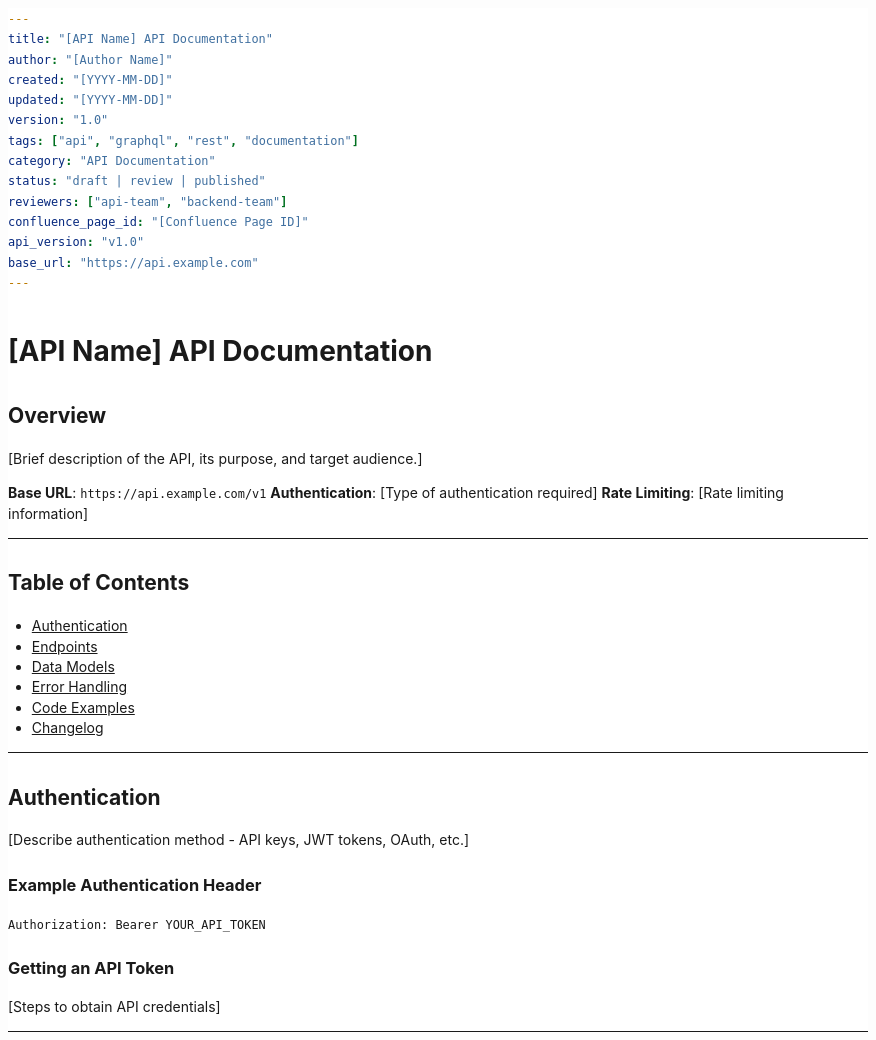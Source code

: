 ```yaml
---
title: "[API Name] API Documentation"
author: "[Author Name]"
created: "[YYYY-MM-DD]"
updated: "[YYYY-MM-DD]"
version: "1.0"
tags: ["api", "graphql", "rest", "documentation"]
category: "API Documentation"
status: "draft | review | published"
reviewers: ["api-team", "backend-team"]
confluence_page_id: "[Confluence Page ID]"
api_version: "v1.0"
base_url: "https://api.example.com"
---
```


# [API Name] API Documentation

## Overview

[Brief description of the API, its purpose, and target audience.]

**Base URL**: `https://api.example.com/v1`
**Authentication**: [Type of authentication required]
**Rate Limiting**: [Rate limiting information]

---

## Table of Contents

- [Authentication](#authentication)
- [Endpoints](#endpoints)
- [Data Models](#data-models)
- [Error Handling](#error-handling)
- [Code Examples](#code-examples)
- [Changelog](#changelog)

---

## Authentication

[Describe authentication method - API keys, JWT tokens, OAuth, etc.]

### Example Authentication Header
```http
Authorization: Bearer YOUR_API_TOKEN
```

### Getting an API Token
[Steps to obtain API credentials]

---